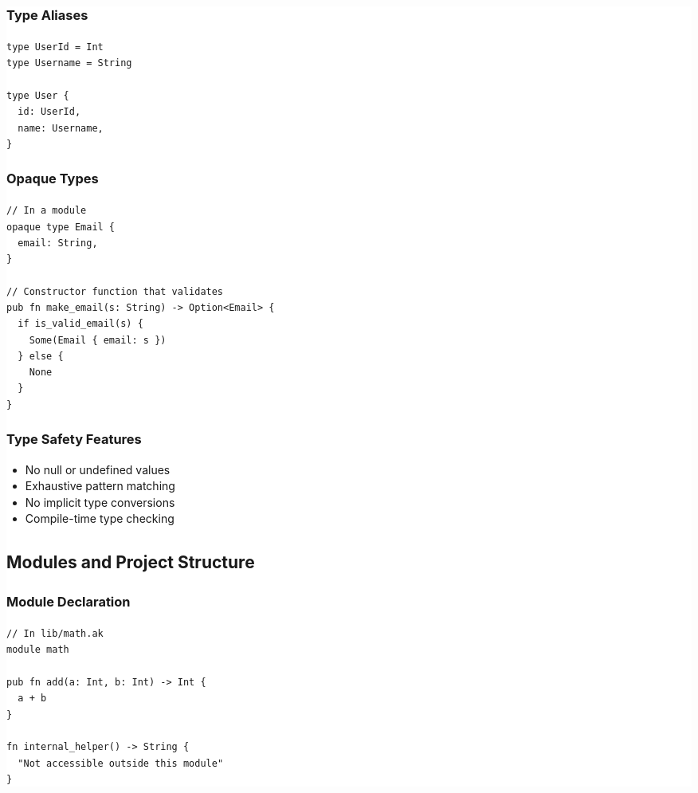 ### Type Aliases

```aiken
type UserId = Int
type Username = String

type User {
  id: UserId,
  name: Username,
}
```

### Opaque Types

```aiken
// In a module
opaque type Email {
  email: String,
}

// Constructor function that validates
pub fn make_email(s: String) -> Option<Email> {
  if is_valid_email(s) {
    Some(Email { email: s })
  } else {
    None
  }
}
```

### Type Safety Features

- No null or undefined values
- Exhaustive pattern matching
- No implicit type conversions
- Compile-time type checking

## Modules and Project Structure

### Module Declaration

```aiken
// In lib/math.ak
module math

pub fn add(a: Int, b: Int) -> Int {
  a + b
}

fn internal_helper() -> String {
  "Not accessible outside this module"
}
```
